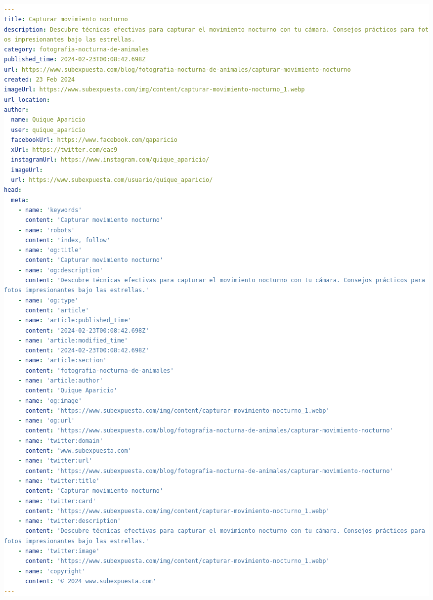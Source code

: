 ```yaml
---
title: Capturar movimiento nocturno
description: Descubre técnicas efectivas para capturar el movimiento nocturno con tu cámara. Consejos prácticos para fotos impresionantes bajo las estrellas.
category: fotografia-nocturna-de-animales
published_time: 2024-02-23T00:08:42.698Z
url: https://www.subexpuesta.com/blog/fotografia-nocturna-de-animales/capturar-movimiento-nocturno
created: 23 Feb 2024
imageUrl: https://www.subexpuesta.com/img/content/capturar-movimiento-nocturno_1.webp
url_location:
author:
  name: Quique Aparicio
  user: quique_aparicio
  facebookUrl: https://www.facebook.com/qaparicio
  xUrl: https://twitter.com/eac9
  instagramUrl: https://www.instagram.com/quique_aparicio/
  imageUrl: 
  url: https://www.subexpuesta.com/usuario/quique_aparicio/
head:
  meta:
    - name: 'keywords'
      content: 'Capturar movimiento nocturno'
    - name: 'robots'
      content: 'index, follow'
    - name: 'og:title'
      content: 'Capturar movimiento nocturno'
    - name: 'og:description'
      content: 'Descubre técnicas efectivas para capturar el movimiento nocturno con tu cámara. Consejos prácticos para fotos impresionantes bajo las estrellas.'
    - name: 'og:type'
      content: 'article'
    - name: 'article:published_time'
      content: '2024-02-23T00:08:42.698Z'
    - name: 'article:modified_time'
      content: '2024-02-23T00:08:42.698Z'
    - name: 'article:section'
      content: 'fotografia-nocturna-de-animales'
    - name: 'article:author'
      content: 'Quique Aparicio'
    - name: 'og:image'
      content: 'https://www.subexpuesta.com/img/content/capturar-movimiento-nocturno_1.webp'
    - name: 'og:url'
      content: 'https://www.subexpuesta.com/blog/fotografia-nocturna-de-animales/capturar-movimiento-nocturno'
    - name: 'twitter:domain'
      content: 'www.subexpuesta.com'
    - name: 'twitter:url'
      content: 'https://www.subexpuesta.com/blog/fotografia-nocturna-de-animales/capturar-movimiento-nocturno'
    - name: 'twitter:title'
      content: 'Capturar movimiento nocturno'
    - name: 'twitter:card'
      content: 'https://www.subexpuesta.com/img/content/capturar-movimiento-nocturno_1.webp'
    - name: 'twitter:description'
      content: 'Descubre técnicas efectivas para capturar el movimiento nocturno con tu cámara. Consejos prácticos para fotos impresionantes bajo las estrellas.'
    - name: 'twitter:image'
      content: 'https://www.subexpuesta.com/img/content/capturar-movimiento-nocturno_1.webp'
    - name: 'copyright'
      content: '© 2024 www.subexpuesta.com'
---
```
